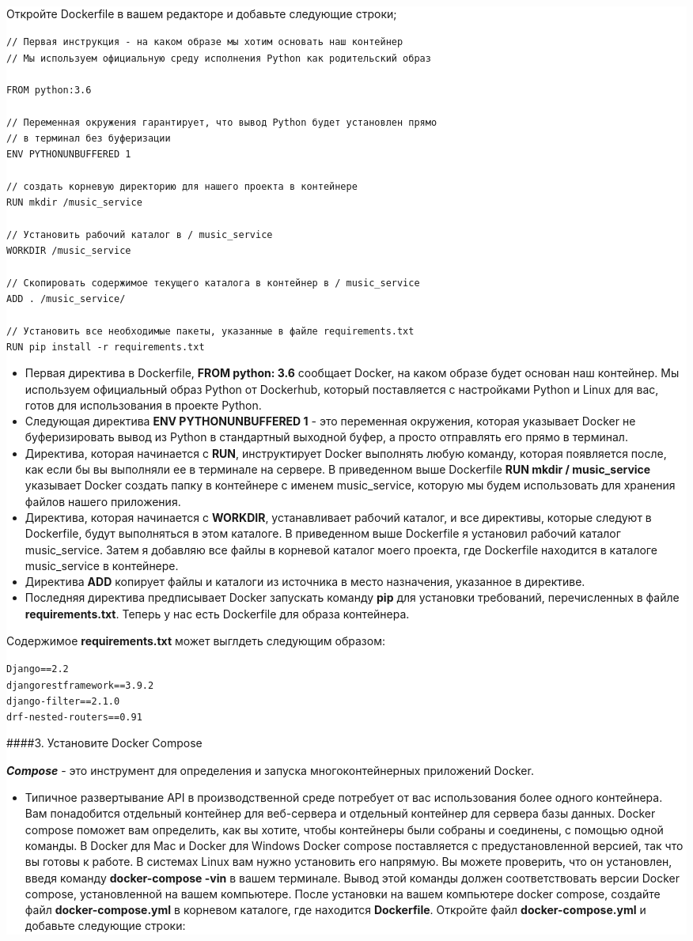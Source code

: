       

Откройте Dockerfile в вашем редакторе и добавьте следующие строки;


    // Первая инструкция - на каком образе мы хотим основать наш контейнер
    // Мы используем официальную среду исполнения Python как родительский образ
  
    FROM python:3.6

    // Переменная окружения гарантирует, что вывод Python будет установлен прямо
    // в терминал без буферизации
    ENV PYTHONUNBUFFERED 1

    // создать корневую директорию для нашего проекта в контейнере
    RUN mkdir /music_service

    // Установить рабочий каталог в / music_service
    WORKDIR /music_service

    // Скопировать содержимое текущего каталога в контейнер в / music_service
    ADD . /music_service/

    // Установить все необходимые пакеты, указанные в файле requirements.txt
    RUN pip install -r requirements.txt

- Первая директива в Dockerfile, **FROM python: 3.6** сообщает Docker, на каком образе будет основан наш контейнер. Мы используем официальный образ Python от Dockerhub, который поставляется с настройками Python и Linux для вас, готов для использования в проекте Python.
- Следующая директива **ENV PYTHONUNBUFFERED 1** - это переменная окружения, которая указывает Docker не буферизировать вывод из Python в стандартный выходной буфер, а просто отправлять его прямо в терминал.
- Директива, которая начинается с **RUN**, инструктирует Docker выполнять любую команду, которая появляется после, как если бы вы выполняли ее в терминале на сервере.
В приведенном выше Dockerfile **RUN mkdir / music_service** указывает Docker создать папку в контейнере с именем music_service, которую мы будем использовать для хранения файлов нашего приложения.
- Директива, которая начинается с **WORKDIR**, устанавливает рабочий каталог, и все директивы, которые следуют в Dockerfile, будут выполняться в этом каталоге.
В приведенном выше Dockerfile я установил рабочий каталог music_service. Затем я добавляю все файлы в корневой каталог моего проекта, где Dockerfile находится в каталоге music_service в контейнере. 
- Директива **ADD** копирует файлы и каталоги из источника в место назначения, указанное в директиве.
- Последняя директива предписывает Docker запускать команду **pip** для установки требований, перечисленных в файле **requirements.txt**.
Теперь у нас есть Dockerfile для образа контейнера.

Содержимое **requirements.txt** может выглдеть следующим образом:

    Django==2.2
    djangorestframework==3.9.2
    django-filter==2.1.0
    drf-nested-routers==0.91

####3. Установите Docker Compose

***Compose*** - это инструмент для определения и запуска многоконтейнерных приложений Docker.
- Типичное развертывание API в производственной среде потребует от вас использования более одного контейнера. Вам понадобится отдельный контейнер для веб-сервера и отдельный контейнер для сервера базы данных. Docker compose поможет вам определить, как вы хотите, чтобы контейнеры были собраны и соединены, с помощью одной команды.
В Docker для Mac и Docker для Windows Docker compose поставляется с предустановленной версией, так что вы готовы к работе. В системах Linux вам нужно установить его напрямую.
Вы можете проверить, что он установлен, введя команду **docker-compose -vin** в вашем терминале. Вывод этой команды должен соответствовать версии Docker compose, установленной на вашем компьютере.
После установки на вашем компьютере docker compose, создайте файл **docker-compose.yml** в корневом каталоге, где находится **Dockerfile**.
Откройте файл **docker-compose.yml** и добавьте следующие строки:
